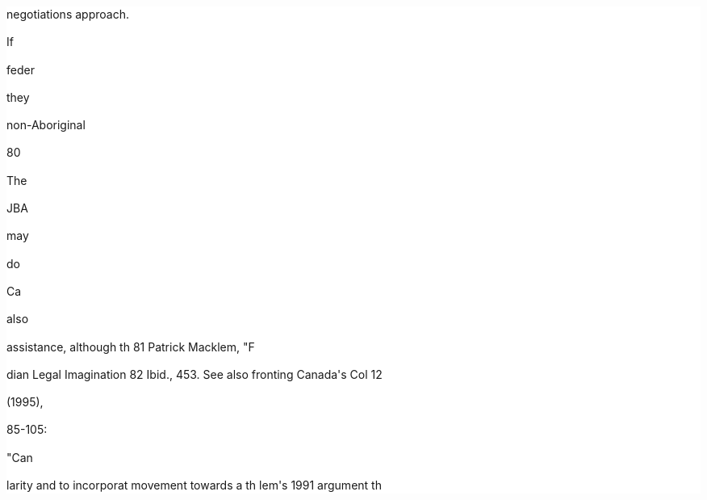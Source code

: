 negotiations
approach.

If

feder

they

non-Aboriginal

80

The

JBA

may

do

Ca

also

assistance,
although
th
81
Patrick
Macklem,
"F

dian
Legal
Imagination
82
Ibid.,
453.
See
also
fronting
Canada's
Col
12

(1995),

85-105:

"Can

larity
and
to
incorporat
movement
towards
a
th
lem's
1991
argument
th
